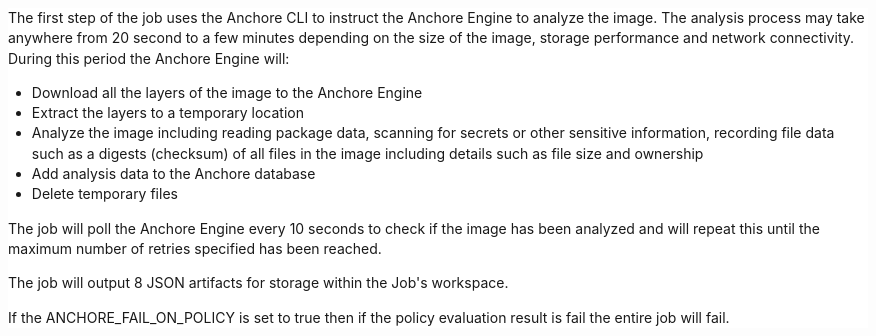 The first step of the job uses the Anchore CLI to instruct the Anchore Engine to analyze the image. The analysis process may take anywhere from 20 second to a few minutes depending on the size of the image, storage performance and network connectivity. During this period the Anchore Engine will:

- Download all the layers of the image to the Anchore Engine
- Extract the layers to a temporary location
- Analyze the image including reading package data, scanning for secrets or other sensitive information,  recording file data such as a digests (checksum) of all files in the image including details such as file size and ownership
- Add analysis data to the Anchore database
- Delete temporary files

The job will poll the Anchore Engine every 10 seconds to check if the image has been analyzed and will repeat this until the maximum number of retries specified has been reached.

The job will output 8 JSON artifacts for storage within the Job's workspace.

If the ANCHORE_FAIL_ON_POLICY is set to true then if the policy evaluation result is fail the entire job will fail.
